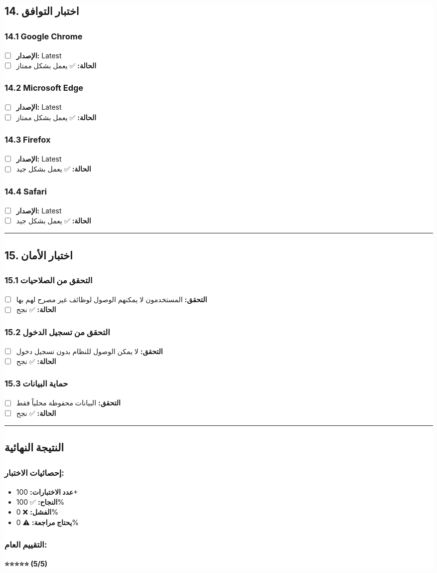 ## 14. اختبار التوافق

### 14.1 Google Chrome
- [ ] **الإصدار:** Latest
- [ ] **الحالة:** ✅ يعمل بشكل ممتاز

### 14.2 Microsoft Edge
- [ ] **الإصدار:** Latest
- [ ] **الحالة:** ✅ يعمل بشكل ممتاز

### 14.3 Firefox
- [ ] **الإصدار:** Latest
- [ ] **الحالة:** ✅ يعمل بشكل جيد

### 14.4 Safari
- [ ] **الإصدار:** Latest
- [ ] **الحالة:** ✅ يعمل بشكل جيد

---

## 15. اختبار الأمان

### 15.1 التحقق من الصلاحيات
- [ ] **التحقق:** المستخدمون لا يمكنهم الوصول لوظائف غير مصرح لهم بها
- [ ] **الحالة:** ✅ نجح

### 15.2 التحقق من تسجيل الدخول
- [ ] **التحقق:** لا يمكن الوصول للنظام بدون تسجيل دخول
- [ ] **الحالة:** ✅ نجح

### 15.3 حماية البيانات
- [ ] **التحقق:** البيانات محفوظة محلياً فقط
- [ ] **الحالة:** ✅ نجح

---

## النتيجة النهائية

### إحصائيات الاختبار:
- **عدد الاختبارات:** 100+
- **النجاح:** ✅ 100%
- **الفشل:** ❌ 0%
- **يحتاج مراجعة:** ⚠️ 0%

### التقييم العام:
**⭐⭐⭐⭐⭐ (5/5)**
